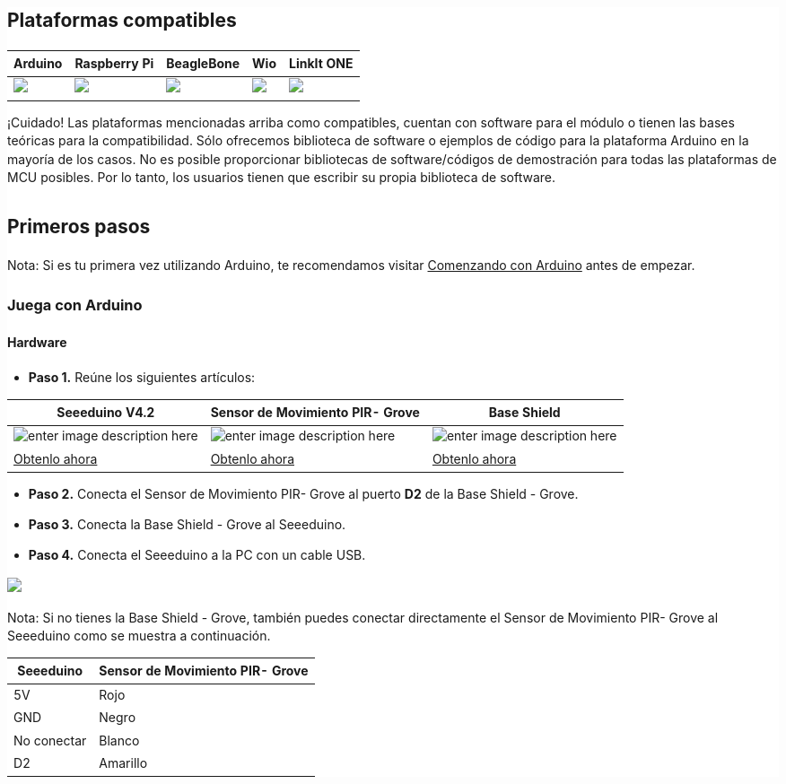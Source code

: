 ## Plataformas compatibles

| Arduino                                                                                               | Raspberry Pi                                                                                               | BeagleBone                                                                                          | Wio                                                                                                 | LinkIt ONE                                                                                             |
| ----------------------------------------------------------------------------------------------------- | ---------------------------------------------------------------------------------------------------------- | --------------------------------------------------------------------------------------------------- | --------------------------------------------------------------------------------------------------- | ------------------------------------------------------------------------------------------------------ |
| ![](https://raw.githubusercontent.com/SeeedDocument/wiki_english/master/docs/images/arduino_logo.jpg) | ![](https://raw.githubusercontent.com/SeeedDocument/wiki_english/master/docs/images/raspberry_pi_logo.jpg) | ![](https://raw.githubusercontent.com/SeeedDocument/wiki_english/master/docs/images/bbg_logo_n.jpg) | ![](https://raw.githubusercontent.com/SeeedDocument/wiki_english/master/docs/images/wio_logo_n.jpg) | ![](https://raw.githubusercontent.com/SeeedDocument/wiki_english/master/docs/images/linkit_logo_n.jpg) |

¡Cuidado!
Las plataformas mencionadas arriba como compatibles, cuentan con software para el módulo o tienen las bases teóricas para la compatibilidad. Sólo ofrecemos biblioteca de software o ejemplos de código para la plataforma Arduino en la mayoría de los casos. No es posible proporcionar bibliotecas de software/códigos de demostración para todas las plataformas de MCU posibles. Por lo tanto, los usuarios tienen que escribir su propia biblioteca de software.

## Primeros pasos

Nota:
Si es tu primera vez utilizando Arduino, te recomendamos visitar [Comenzando con Arduino](http://wiki.seeedstudio.com/Getting_Started_with_Arduino/) antes de empezar.

### Juega con Arduino

#### Hardware

- **Paso 1.** Reúne los siguientes artículos:

| Seeeduino V4.2                                                                                                             | Sensor de Movimiento PIR- Grove                                                                                                                  | Base Shield                                                                                                                |
| -------------------------------------------------------------------------------------------------------------------------- | ------------------------------------------------------------------------------------------------------------------------------------------------ | -------------------------------------------------------------------------------------------------------------------------- |
| ![enter image description here](https://raw.githubusercontent.com/SeeedDocument/Grove_Light_Sensor/master/images/gs_1.jpg) | ![enter image description here](https://github.com/SeeedDocument/Grove_PIR_Motion_Sensor/raw/master/img/Grove%20-%20PIR%20Motion%20Sensor_s.jpg) | ![enter image description here](https://raw.githubusercontent.com/SeeedDocument/Grove_Light_Sensor/master/images/gs_4.jpg) |
| [Obtenlo ahora](http://www.seeedstudio.com/Seeeduino-V4.2-p-2517.html)                                                     | [Obtenlo ahora](https://www.seeedstudio.com/Grove-PIR-Motion-Sensor-p-802.html)                                                                  | [Obtenlo ahora](https://www.seeedstudio.com/Base-Shield-V2-p-1378.html)                                                    |

- **Paso 2.** Conecta el Sensor de Movimiento PIR- Grove al puerto **D2** de la Base Shield - Grove.

- **Paso 3.** Conecta la Base Shield - Grove al Seeeduino.

- **Paso 4.** Conecta el Seeeduino a la PC con un cable USB.

![](https://github.com/SeeedDocument/Grove_PIR_Motion_Sensor/raw/master/img/connect_arduino.jpg)

Nota:
Si no tienes la Base Shield - Grove, también puedes conectar directamente el Sensor de Movimiento PIR- Grove al Seeeduino como se muestra a continuación.

| Seeeduino   | Sensor de Movimiento PIR- Grove |
| ----------- | ------------------------------- |
| 5V          | Rojo                            |
| GND         | Negro                           |
| No conectar | Blanco                          |
| D2          | Amarillo                        |
